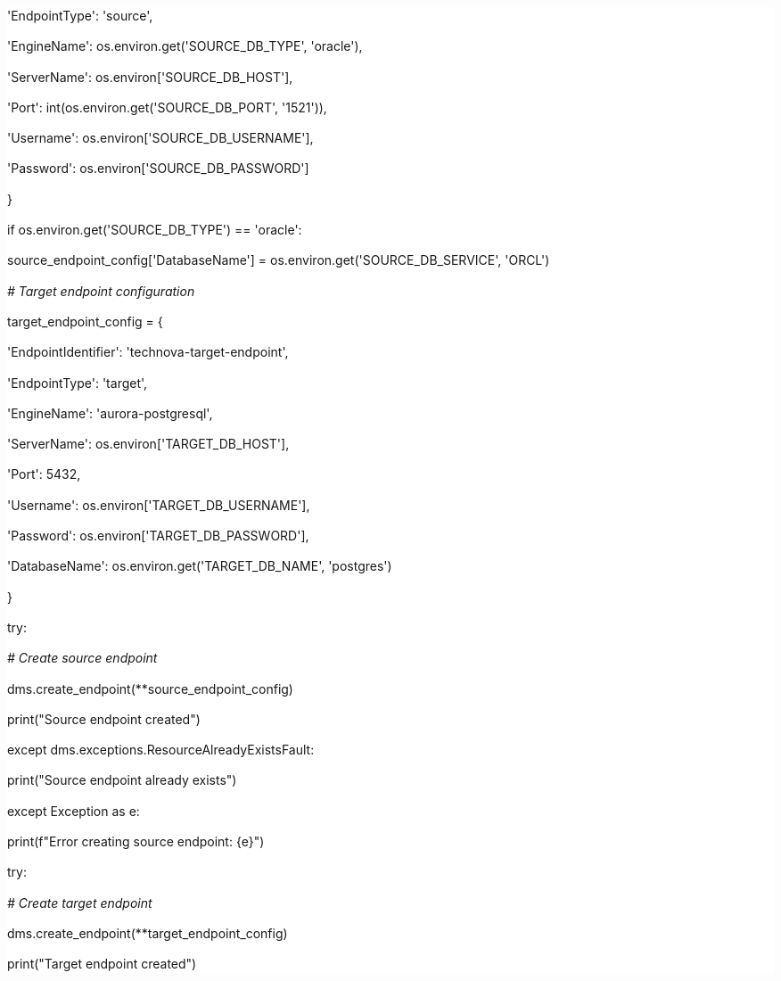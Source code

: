 'EndpointType': 'source',

'EngineName': os.environ.get('SOURCE_DB_TYPE', 'oracle'),

'ServerName': os.environ\['SOURCE_DB_HOST'\],

'Port': int(os.environ.get('SOURCE_DB_PORT', '1521')),

'Username': os.environ\['SOURCE_DB_USERNAME'\],

'Password': os.environ\['SOURCE_DB_PASSWORD'\]

}

if os.environ.get('SOURCE_DB_TYPE') == 'oracle':

source_endpoint_config\['DatabaseName'\] =
os.environ.get('SOURCE_DB_SERVICE', 'ORCL')

*\# Target endpoint configuration*

target_endpoint_config = {

'EndpointIdentifier': 'technova-target-endpoint',

'EndpointType': 'target',

'EngineName': 'aurora-postgresql',

'ServerName': os.environ\['TARGET_DB_HOST'\],

'Port': 5432,

'Username': os.environ\['TARGET_DB_USERNAME'\],

'Password': os.environ\['TARGET_DB_PASSWORD'\],

'DatabaseName': os.environ.get('TARGET_DB_NAME', 'postgres')

}

try:

*\# Create source endpoint*

dms.create_endpoint(\*\*source_endpoint_config)

print("Source endpoint created")

except dms.exceptions.ResourceAlreadyExistsFault:

print("Source endpoint already exists")

except Exception as e:

print(f"Error creating source endpoint: {e}")

try:

*\# Create target endpoint*

dms.create_endpoint(\*\*target_endpoint_config)

print("Target endpoint created")
